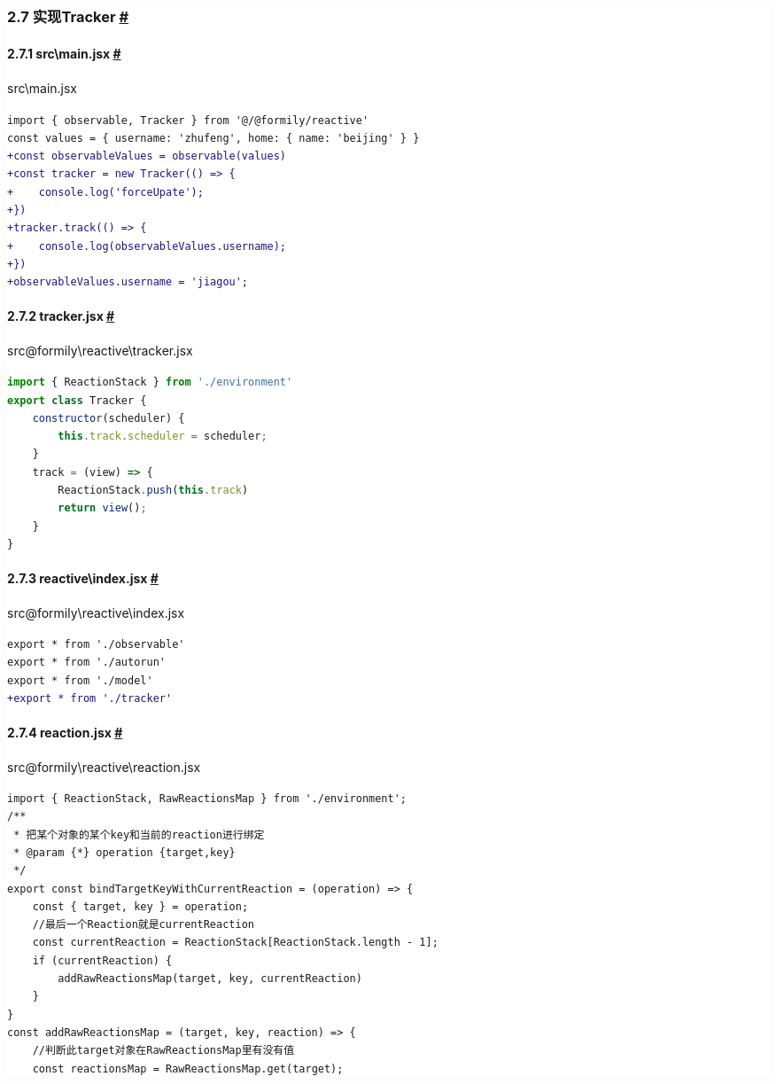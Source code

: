 ### 2.7 实现Tracker [#](#t3527-实现tracker)

#### 2.7.1 src\main.jsx [#](#t36271-srcmainjsx)

src\main.jsx

```diff
import { observable, Tracker } from '@/@formily/reactive'
const values = { username: 'zhufeng', home: { name: 'beijing' } }
+const observableValues = observable(values)
+const tracker = new Tracker(() => {
+    console.log('forceUpate');
+})
+tracker.track(() => {
+    console.log(observableValues.username);
+})
+observableValues.username = 'jiagou';
```

#### 2.7.2 tracker.jsx [#](#t37272-trackerjsx)

src\@formily\reactive\tracker.jsx

```js
import { ReactionStack } from './environment'
export class Tracker {
    constructor(scheduler) {
        this.track.scheduler = scheduler;
    }
    track = (view) => {
        ReactionStack.push(this.track)
        return view();
    }
}
```

#### 2.7.3 reactive\index.jsx [#](#t38273-reactiveindexjsx)

src\@formily\reactive\index.jsx

```diff
export * from './observable'
export * from './autorun'
export * from './model'
+export * from './tracker'
```

#### 2.7.4 reaction.jsx [#](#t39274-reactionjsx)

src\@formily\reactive\reaction.jsx

```diff
import { ReactionStack, RawReactionsMap } from './environment';
/**
 * 把某个对象的某个key和当前的reaction进行绑定
 * @param {*} operation {target,key}
 */
export const bindTargetKeyWithCurrentReaction = (operation) => {
    const { target, key } = operation;
    //最后一个Reaction就是currentReaction
    const currentReaction = ReactionStack[ReactionStack.length - 1];
    if (currentReaction) {
        addRawReactionsMap(target, key, currentReaction)
    }
}
const addRawReactionsMap = (target, key, reaction) => {
    //判断此target对象在RawReactionsMap里有没有值
    const reactionsMap = RawReactionsMap.get(target);
```